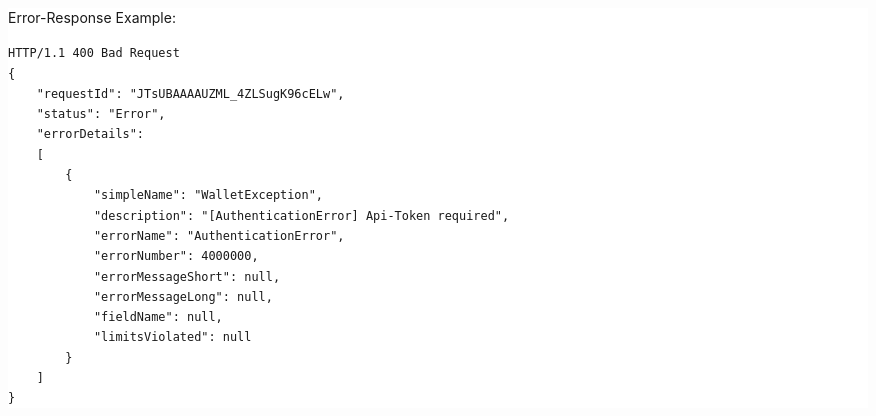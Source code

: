 Error-Response Example:

```
HTTP/1.1 400 Bad Request
{
	"requestId": "JTsUBAAAAUZML_4ZLSugK96cELw",
	"status": "Error",
	"errorDetails":
	[
		{
			"simpleName": "WalletException",
			"description": "[AuthenticationError] Api-Token required",
			"errorName": "AuthenticationError",
			"errorNumber": 4000000,
			"errorMessageShort": null,
			"errorMessageLong": null,
			"fieldName": null,
			"limitsViolated": null
		}
	]
}

```

